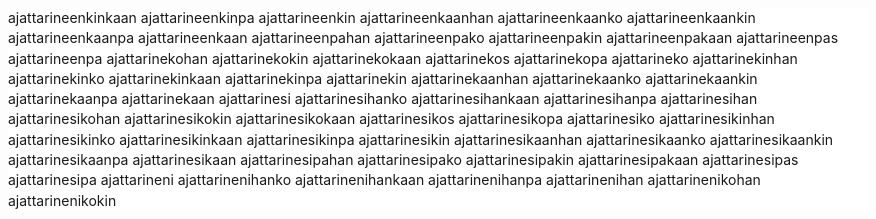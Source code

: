 ajattarineenkinkaan
ajattarineenkinpa
ajattarineenkin
ajattarineenkaanhan
ajattarineenkaanko
ajattarineenkaankin
ajattarineenkaanpa
ajattarineenkaan
ajattarineenpahan
ajattarineenpako
ajattarineenpakin
ajattarineenpakaan
ajattarineenpas
ajattarineenpa
ajattarinekohan
ajattarinekokin
ajattarinekokaan
ajattarinekos
ajattarinekopa
ajattarineko
ajattarinekinhan
ajattarinekinko
ajattarinekinkaan
ajattarinekinpa
ajattarinekin
ajattarinekaanhan
ajattarinekaanko
ajattarinekaankin
ajattarinekaanpa
ajattarinekaan
ajattarinesi
ajattarinesihanko
ajattarinesihankaan
ajattarinesihanpa
ajattarinesihan
ajattarinesikohan
ajattarinesikokin
ajattarinesikokaan
ajattarinesikos
ajattarinesikopa
ajattarinesiko
ajattarinesikinhan
ajattarinesikinko
ajattarinesikinkaan
ajattarinesikinpa
ajattarinesikin
ajattarinesikaanhan
ajattarinesikaanko
ajattarinesikaankin
ajattarinesikaanpa
ajattarinesikaan
ajattarinesipahan
ajattarinesipako
ajattarinesipakin
ajattarinesipakaan
ajattarinesipas
ajattarinesipa
ajattarineni
ajattarinenihanko
ajattarinenihankaan
ajattarinenihanpa
ajattarinenihan
ajattarinenikohan
ajattarinenikokin